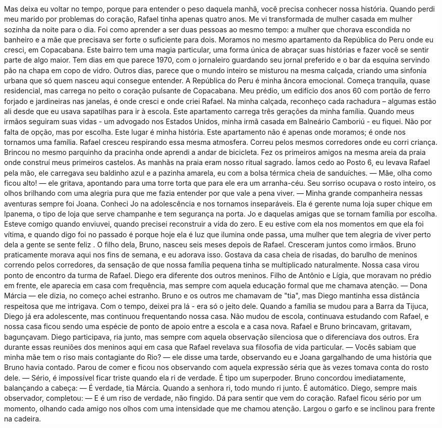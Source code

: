 Mas deixa eu voltar no tempo, porque para entender o peso daquela manhã, você precisa conhecer nossa história.
Quando perdi meu marido por problemas do coração, Rafael tinha apenas quatro anos. Me vi transformada de mulher casada em mulher sozinha da noite para o dia. Foi como aprender a ser duas pessoas ao mesmo tempo: a mulher que chorava escondida no banheiro e a mãe que precisava ser forte o suficiente para dois.
Moramos no mesmo apartamento da República do Peru onde eu cresci, em Copacabana.
Este bairro tem uma magia particular, uma forma única de abraçar suas histórias e fazer você se sentir parte de algo maior. Tem dias em que parece 1970, com o jornaleiro guardando seu jornal preferido e o bar da esquina servindo pão na chapa em copo de vidro. Outros dias, parece que o mundo inteiro se misturou na mesma calçada, criando uma sinfonia urbana que só quem nasceu aqui consegue entender.
A República do Peru é minha âncora emocional. Começa tranquila, quase residencial, mas carrega no peito o coração pulsante de Copacabana. Meu prédio, um edifício dos anos 60 com portão de ferro forjado e jardineiras nas janelas, é onde cresci e onde criei Rafael. Na minha calçada, reconheço cada rachadura – algumas estão ali desde que eu usava sapatilhas para ir à escola.
Este apartamento carrega três gerações da minha família. Quando meus irmãos seguiram suas vidas - um advogado nos Estados Unidos, minha irmã casada em Balneário Camboriú - eu fiquei. Não por falta de opção, mas por escolha. Este lugar é minha história.
Este apartamento não é apenas onde moramos; é onde nos tornamos uma família.
Rafael cresceu respirando essa mesma atmosfera. Correu pelos mesmos corredores onde eu corri criança. Brincou no mesmo parquinho da pracinha onde aprendi a andar de bicicleta. Fez os primeiros amigos na mesma areia da praia onde construí meus primeiros castelos.
As manhãs na praia eram nosso ritual sagrado. Íamos cedo ao Posto 6, eu levava Rafael pela mão, ele carregava seu baldinho azul e a pazinha amarela, eu com a bolsa térmica cheia de sanduíches.
— Mãe, olha como ficou alto! — ele gritava, apontando para uma torre torta que para ele era um arranha-céu.
Seu sorriso ocupava o rosto inteiro, os olhos brilhando com uma alegria pura que me fazia entender por que vale a pena viver.
—
Minha grande companheira nessas aventuras sempre foi Joana. Conheci Jo na adolescência e nos tornamos inseparáveis. Ela é gerente numa loja super chique em Ipanema, o tipo de loja que serve champanhe e tem segurança na porta. Jo e daquelas amigas que se tornam família por escolha. Esteve comigo quando enviuvei, quando precisei reconstruir a vida do zero.
E eu estive com ela nos momentos em que ela foi vítima, e quando digo foi no passado é porque hoje ela é luz que ilumina onde passa, uma mulher que tem alegria de viver perto dela a gente se sente feliz .
O filho dela, Bruno, nasceu seis meses depois de Rafael. Cresceram juntos como irmãos. Bruno praticamente morava aqui nos fins de semana, e eu adorava isso. Gostava da casa cheia de risadas, do barulho de meninos correndo pelos corredores, da sensação de que nossa família pequena tinha se multiplicado naturalmente. Nossa casa virou ponto de encontro da turma de Rafael.
Diego era diferente dos outros meninos. Filho de Antônio e Lígia, que moravam no prédio em frente, ele aparecia em casa com frequência, mas sempre com aquela educação formal que me chamava atenção.
— Dona Márcia — ele dizia,  no começo achei estranho. Bruno e os outros me chamavam de "tia", mas Diego mantinha essa distância respeitosa que me intrigava. Com o tempo, deixei pra lá - era só o jeito dele.
Quando a família se mudou para a Barra da Tijuca, Diego já era adolescente, mas continuou frequentando nossa casa. Não mudou de escola, continuava estudando com Rafael, e nossa casa ficou sendo uma espécie de ponto de apoio entre a escola e a casa nova.
Rafael e Bruno brincavam, gritavam, bagunçavam. Diego participava, ria junto, mas sempre com aquela observação silenciosa que o diferenciava dos outros.
Era durante essas reuniões dos meninos aqui em casa que Rafael revelava sua filosofia de vida particular.
— Vocês sabiam que minha mãe tem o riso mais contagiante do Rio? — ele disse uma tarde, observando eu e Joana gargalhando de uma história que Bruno havia contado. Parou de comer e ficou nos observando com aquela expressão séria que às vezes tomava conta do rosto dele. — Sério, é impossível ficar triste quando ela ri de verdade. É tipo um superpoder.
Bruno concordou imediatamente, balançando a cabeça:
— É verdade, tia Márcia. Quando a senhora ri, todo mundo ri junto. É automático.
Diego, sempre mais observador, completou:
— E é um riso de verdade, não fingido. Dá para sentir que vem do coração.
Rafael ficou sério por um momento, olhando cada amigo nos olhos com uma intensidade que me chamou atenção. Largou o garfo e se inclinou para frente na cadeira.